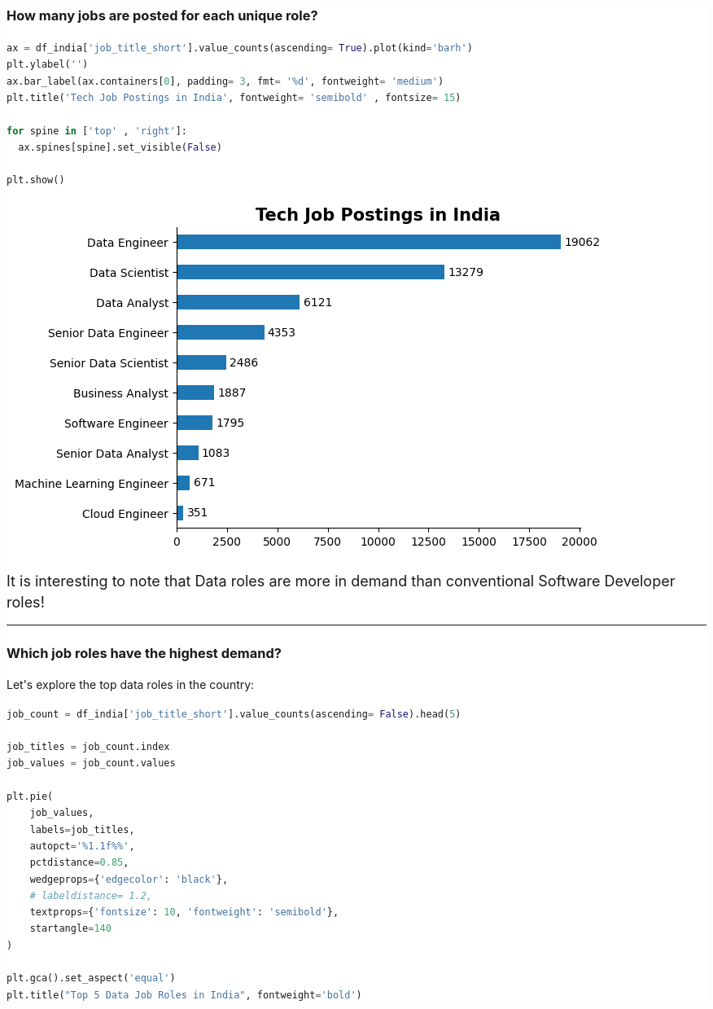 
### How many jobs are posted for each unique role?
```python
ax = df_india['job_title_short'].value_counts(ascending= True).plot(kind='barh')
plt.ylabel('')
ax.bar_label(ax.containers[0], padding= 3, fmt= '%d', fontweight= 'medium')
plt.title('Tech Job Postings in India', fontweight= 'semibold' , fontsize= 15)

for spine in ['top' , 'right']:
  ax.spines[spine].set_visible(False)

plt.show()
```
![](tech_jobs_india.png)

<font size= 4> It is interesting to note that Data roles are more in demand than conventional Software Developer roles!</font>

---

### Which job roles have the highest demand?

Let's explore the top data roles in the country:

```python
job_count = df_india['job_title_short'].value_counts(ascending= False).head(5)

job_titles = job_count.index
job_values = job_count.values

plt.pie(
    job_values,
    labels=job_titles,
    autopct='%1.1f%%',
    pctdistance=0.85,
    wedgeprops={'edgecolor': 'black'},
    # labeldistance= 1.2,
    textprops={'fontsize': 10, 'fontweight': 'semibold'},
    startangle=140
)

plt.gca().set_aspect('equal')
plt.title("Top 5 Data Job Roles in India", fontweight='bold')
```